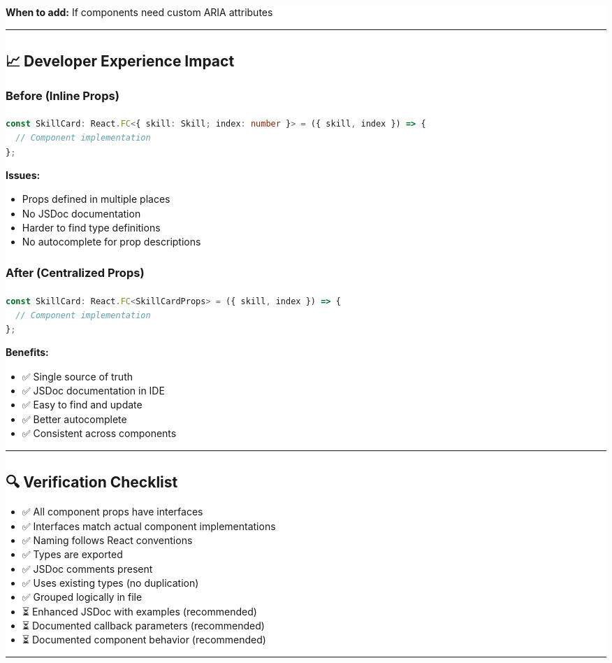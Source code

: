 **When to add:** If components need custom ARIA attributes

---

## 📈 Developer Experience Impact

### Before (Inline Props)

```typescript
const SkillCard: React.FC<{ skill: Skill; index: number }> = ({ skill, index }) => {
  // Component implementation
};
```

**Issues:**

- Props defined in multiple places
- No JSDoc documentation
- Harder to find type definitions
- No autocomplete for prop descriptions

### After (Centralized Props)

```typescript
const SkillCard: React.FC<SkillCardProps> = ({ skill, index }) => {
  // Component implementation
};
```

**Benefits:**

- ✅ Single source of truth
- ✅ JSDoc documentation in IDE
- ✅ Easy to find and update
- ✅ Better autocomplete
- ✅ Consistent across components

---

## 🔍 Verification Checklist

- ✅ All component props have interfaces
- ✅ Interfaces match actual component implementations
- ✅ Naming follows React conventions
- ✅ Types are exported
- ✅ JSDoc comments present
- ✅ Uses existing types (no duplication)
- ✅ Grouped logically in file
- ⏳ Enhanced JSDoc with examples (recommended)
- ⏳ Documented callback parameters (recommended)
- ⏳ Documented component behavior (recommended)

---
